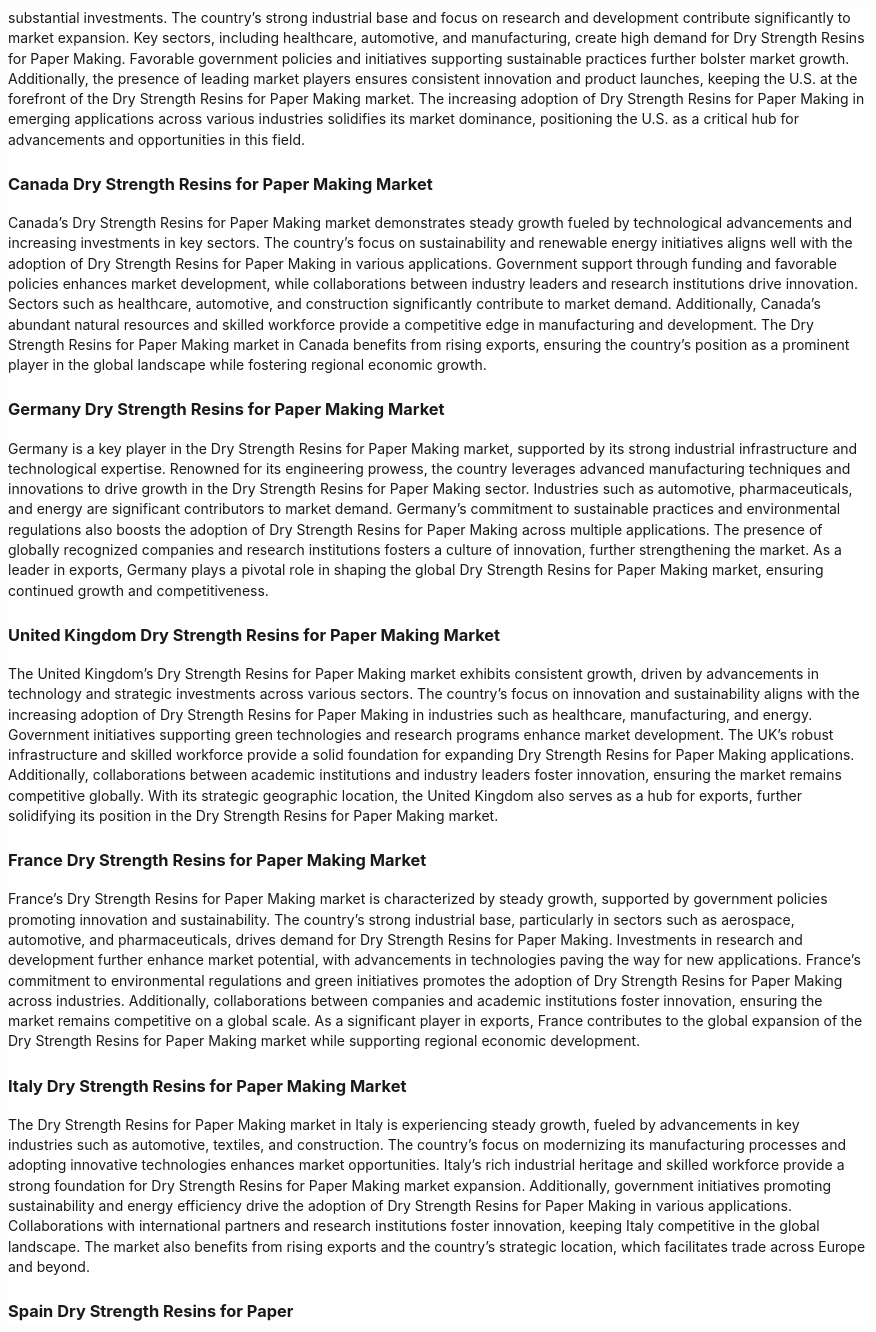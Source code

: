 substantial investments. The country&rsquo;s strong industrial base and focus on research and development contribute significantly to market expansion. Key sectors, including healthcare, automotive, and manufacturing, create high demand for Dry Strength Resins for Paper Making. Favorable government policies and initiatives supporting sustainable practices further bolster market growth. Additionally, the presence of leading market players ensures consistent innovation and product launches, keeping the U.S. at the forefront of the Dry Strength Resins for Paper Making market. The increasing adoption of Dry Strength Resins for Paper Making in emerging applications across various industries solidifies its market dominance, positioning the U.S. as a critical hub for advancements and opportunities in this field.</p><h3>Canada Dry Strength Resins for Paper Making Market</h3><p>Canada&rsquo;s Dry Strength Resins for Paper Making market demonstrates steady growth fueled by technological advancements and increasing investments in key sectors. The country&rsquo;s focus on sustainability and renewable energy initiatives aligns well with the adoption of Dry Strength Resins for Paper Making in various applications. Government support through funding and favorable policies enhances market development, while collaborations between industry leaders and research institutions drive innovation. Sectors such as healthcare, automotive, and construction significantly contribute to market demand. Additionally, Canada&rsquo;s abundant natural resources and skilled workforce provide a competitive edge in manufacturing and development. The Dry Strength Resins for Paper Making market in Canada benefits from rising exports, ensuring the country&rsquo;s position as a prominent player in the global landscape while fostering regional economic growth.</p><h3>Germany Dry Strength Resins for Paper Making Market</h3><p>Germany is a key player in the Dry Strength Resins for Paper Making market, supported by its strong industrial infrastructure and technological expertise. Renowned for its engineering prowess, the country leverages advanced manufacturing techniques and innovations to drive growth in the Dry Strength Resins for Paper Making sector. Industries such as automotive, pharmaceuticals, and energy are significant contributors to market demand. Germany&rsquo;s commitment to sustainable practices and environmental regulations also boosts the adoption of Dry Strength Resins for Paper Making across multiple applications. The presence of globally recognized companies and research institutions fosters a culture of innovation, further strengthening the market. As a leader in exports, Germany plays a pivotal role in shaping the global Dry Strength Resins for Paper Making market, ensuring continued growth and competitiveness.</p><h3>United Kingdom Dry Strength Resins for Paper Making Market</h3><p>The United Kingdom&rsquo;s Dry Strength Resins for Paper Making market exhibits consistent growth, driven by advancements in technology and strategic investments across various sectors. The country&rsquo;s focus on innovation and sustainability aligns with the increasing adoption of Dry Strength Resins for Paper Making in industries such as healthcare, manufacturing, and energy. Government initiatives supporting green technologies and research programs enhance market development. The UK&rsquo;s robust infrastructure and skilled workforce provide a solid foundation for expanding Dry Strength Resins for Paper Making applications. Additionally, collaborations between academic institutions and industry leaders foster innovation, ensuring the market remains competitive globally. With its strategic geographic location, the United Kingdom also serves as a hub for exports, further solidifying its position in the Dry Strength Resins for Paper Making market.</p><h3>France Dry Strength Resins for Paper Making Market</h3><p>France&rsquo;s Dry Strength Resins for Paper Making market is characterized by steady growth, supported by government policies promoting innovation and sustainability. The country&rsquo;s strong industrial base, particularly in sectors such as aerospace, automotive, and pharmaceuticals, drives demand for Dry Strength Resins for Paper Making. Investments in research and development further enhance market potential, with advancements in technologies paving the way for new applications. France&rsquo;s commitment to environmental regulations and green initiatives promotes the adoption of Dry Strength Resins for Paper Making across industries. Additionally, collaborations between companies and academic institutions foster innovation, ensuring the market remains competitive on a global scale. As a significant player in exports, France contributes to the global expansion of the Dry Strength Resins for Paper Making market while supporting regional economic development.</p><h3>Italy Dry Strength Resins for Paper Making Market</h3><p>The Dry Strength Resins for Paper Making market in Italy is experiencing steady growth, fueled by advancements in key industries such as automotive, textiles, and construction. The country&rsquo;s focus on modernizing its manufacturing processes and adopting innovative technologies enhances market opportunities. Italy&rsquo;s rich industrial heritage and skilled workforce provide a strong foundation for Dry Strength Resins for Paper Making market expansion. Additionally, government initiatives promoting sustainability and energy efficiency drive the adoption of Dry Strength Resins for Paper Making in various applications. Collaborations with international partners and research institutions foster innovation, keeping Italy competitive in the global landscape. The market also benefits from rising exports and the country&rsquo;s strategic location, which facilitates trade across Europe and beyond.</p><h3>Spain Dry Strength Resins for Paper
